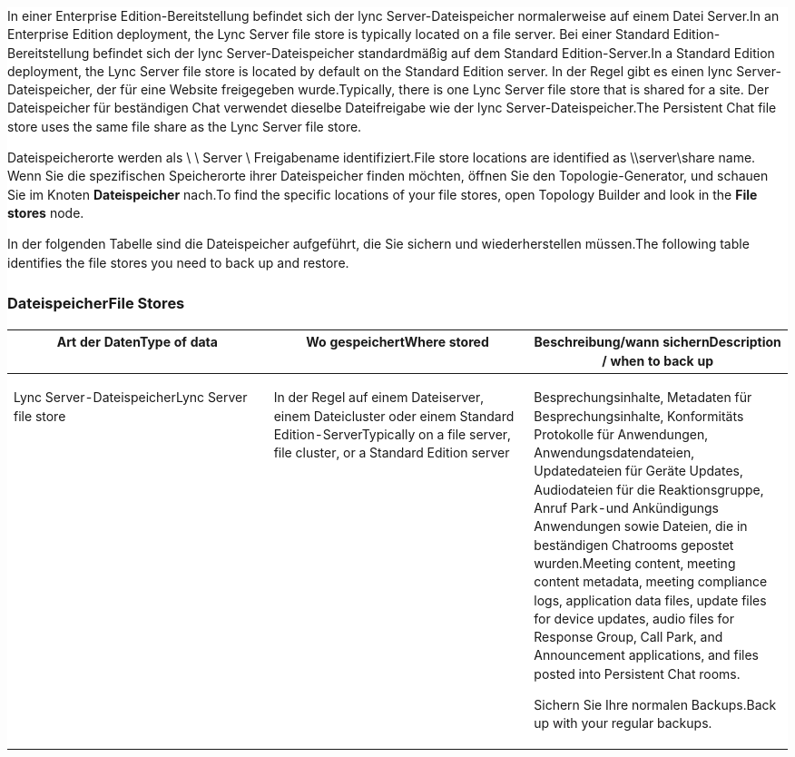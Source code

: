 <span data-ttu-id="fc0f1-179">In einer Enterprise Edition-Bereitstellung befindet sich der lync Server-Dateispeicher normalerweise auf einem Datei Server.</span><span class="sxs-lookup"><span data-stu-id="fc0f1-179">In an Enterprise Edition deployment, the Lync Server file store is typically located on a file server.</span></span> <span data-ttu-id="fc0f1-180">Bei einer Standard Edition-Bereitstellung befindet sich der lync Server-Dateispeicher standardmäßig auf dem Standard Edition-Server.</span><span class="sxs-lookup"><span data-stu-id="fc0f1-180">In a Standard Edition deployment, the Lync Server file store is located by default on the Standard Edition server.</span></span> <span data-ttu-id="fc0f1-181">In der Regel gibt es einen lync Server-Dateispeicher, der für eine Website freigegeben wurde.</span><span class="sxs-lookup"><span data-stu-id="fc0f1-181">Typically, there is one Lync Server file store that is shared for a site.</span></span> <span data-ttu-id="fc0f1-182">Der Dateispeicher für beständigen Chat verwendet dieselbe Dateifreigabe wie der lync Server-Dateispeicher.</span><span class="sxs-lookup"><span data-stu-id="fc0f1-182">The Persistent Chat file store uses the same file share as the Lync Server file store.</span></span>

<span data-ttu-id="fc0f1-183">Dateispeicherorte werden als \\ \\ Server \\ Freigabename identifiziert.</span><span class="sxs-lookup"><span data-stu-id="fc0f1-183">File store locations are identified as \\\\server\\share name.</span></span> <span data-ttu-id="fc0f1-184">Wenn Sie die spezifischen Speicherorte ihrer Dateispeicher finden möchten, öffnen Sie den Topologie-Generator, und schauen Sie im Knoten **Dateispeicher** nach.</span><span class="sxs-lookup"><span data-stu-id="fc0f1-184">To find the specific locations of your file stores, open Topology Builder and look in the **File stores** node.</span></span>

<span data-ttu-id="fc0f1-185">In der folgenden Tabelle sind die Dateispeicher aufgeführt, die Sie sichern und wiederherstellen müssen.</span><span class="sxs-lookup"><span data-stu-id="fc0f1-185">The following table identifies the file stores you need to back up and restore.</span></span>

### <a name="file-stores"></a><span data-ttu-id="fc0f1-186">Dateispeicher</span><span class="sxs-lookup"><span data-stu-id="fc0f1-186">File Stores</span></span>

<table>
<colgroup>
<col style="width: 33%" />
<col style="width: 33%" />
<col style="width: 33%" />
</colgroup>
<thead>
<tr class="header">
<th><span data-ttu-id="fc0f1-187">Art der Daten</span><span class="sxs-lookup"><span data-stu-id="fc0f1-187">Type of data</span></span></th>
<th><span data-ttu-id="fc0f1-188">Wo gespeichert</span><span class="sxs-lookup"><span data-stu-id="fc0f1-188">Where stored</span></span></th>
<th><span data-ttu-id="fc0f1-189">Beschreibung/wann sichern</span><span class="sxs-lookup"><span data-stu-id="fc0f1-189">Description / when to back up</span></span></th>
</tr>
</thead>
<tbody>
<tr class="odd">
<td><p><span data-ttu-id="fc0f1-190">Lync Server-Dateispeicher</span><span class="sxs-lookup"><span data-stu-id="fc0f1-190">Lync Server file store</span></span></p></td>
<td><p><span data-ttu-id="fc0f1-191">In der Regel auf einem Dateiserver, einem Dateicluster oder einem Standard Edition-Server</span><span class="sxs-lookup"><span data-stu-id="fc0f1-191">Typically on a file server, file cluster, or a Standard Edition server</span></span></p></td>
<td><p><span data-ttu-id="fc0f1-192">Besprechungsinhalte, Metadaten für Besprechungsinhalte, Konformitäts Protokolle für Anwendungen, Anwendungsdatendateien, Updatedateien für Geräte Updates, Audiodateien für die Reaktionsgruppe, Anruf Park-und Ankündigungs Anwendungen sowie Dateien, die in beständigen Chatrooms gepostet wurden.</span><span class="sxs-lookup"><span data-stu-id="fc0f1-192">Meeting content, meeting content metadata, meeting compliance logs, application data files, update files for device updates, audio files for Response Group, Call Park, and Announcement applications, and files posted into Persistent Chat rooms.</span></span></p>
<p><span data-ttu-id="fc0f1-193">Sichern Sie Ihre normalen Backups.</span><span class="sxs-lookup"><span data-stu-id="fc0f1-193">Back up with your regular backups.</span></span></p></td>
</tr>
</tbody>
</table>